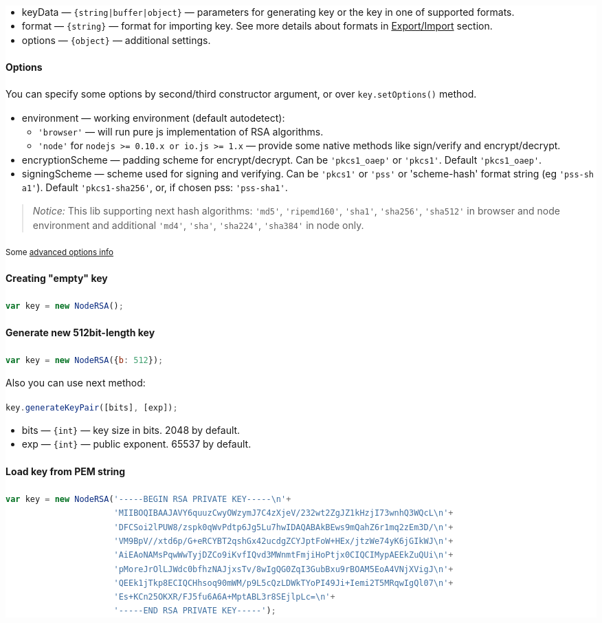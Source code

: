 * keyData — `{string|buffer|object}` — parameters for generating key or the key in one of supported formats.<br/>
* format — `{string}` — format for importing key. See more details about formats in [Export/Import](#importexport-keys) section.<br/>
* options — `{object}` — additional settings.

#### Options
You can specify some options by second/third constructor argument, or over `key.setOptions()` method.

* environment — working environment (default autodetect):
    * `'browser'` — will run pure js implementation of RSA algorithms.
    * `'node'` for `nodejs >= 0.10.x or io.js >= 1.x` — provide some native methods like sign/verify and encrypt/decrypt.
* encryptionScheme — padding scheme for encrypt/decrypt. Can be `'pkcs1_oaep'` or `'pkcs1'`. Default `'pkcs1_oaep'`.
* signingScheme — scheme used for signing and verifying. Can be `'pkcs1'` or `'pss'` or 'scheme-hash' format string (eg `'pss-sha1'`). Default `'pkcs1-sha256'`, or, if chosen pss: `'pss-sha1'`.

> *Notice:* This lib supporting next hash algorithms: `'md5'`, `'ripemd160'`, `'sha1'`, `'sha256'`, `'sha512'` in browser and node environment and additional `'md4'`, `'sha'`, `'sha224'`, `'sha384'` in node only.

<sub>Some [advanced options info](https://github.com/rzcoder/node-rsa/wiki/Advanced-options)</sub>

#### Creating "empty" key
```javascript
var key = new NodeRSA();
```

#### Generate new 512bit-length key
```javascript
var key = new NodeRSA({b: 512});
```

Also you can use next method:

```javascript
key.generateKeyPair([bits], [exp]);
```

* bits — `{int}` — key size in bits. 2048 by default.
* exp — `{int}` — public exponent. 65537 by default.

#### Load key from PEM string

```javascript
var key = new NodeRSA('-----BEGIN RSA PRIVATE KEY-----\n'+
                      'MIIBOQIBAAJAVY6quuzCwyOWzymJ7C4zXjeV/232wt2ZgJZ1kHzjI73wnhQ3WQcL\n'+
                      'DFCSoi2lPUW8/zspk0qWvPdtp6Jg5Lu7hwIDAQABAkBEws9mQahZ6r1mq2zEm3D/\n'+
                      'VM9BpV//xtd6p/G+eRCYBT2qshGx42ucdgZCYJptFoW+HEx/jtzWe74yK6jGIkWJ\n'+
                      'AiEAoNAMsPqwWwTyjDZCo9iKvfIQvd3MWnmtFmjiHoPtjx0CIQCIMypAEEkZuQUi\n'+
                      'pMoreJrOlLJWdc0bfhzNAJjxsTv/8wIgQG0ZqI3GubBxu9rBOAM5EoA4VNjXVigJ\n'+
                      'QEEk1jTkp8ECIQCHhsoq90mWM/p9L5cQzLDWkTYoPI49Ji+Iemi2T5MRqwIgQl07\n'+
                      'Es+KCn25OKXR/FJ5fu6A6A+MptABL3r8SEjlpLc=\n'+
                      '-----END RSA PRIVATE KEY-----');
```
